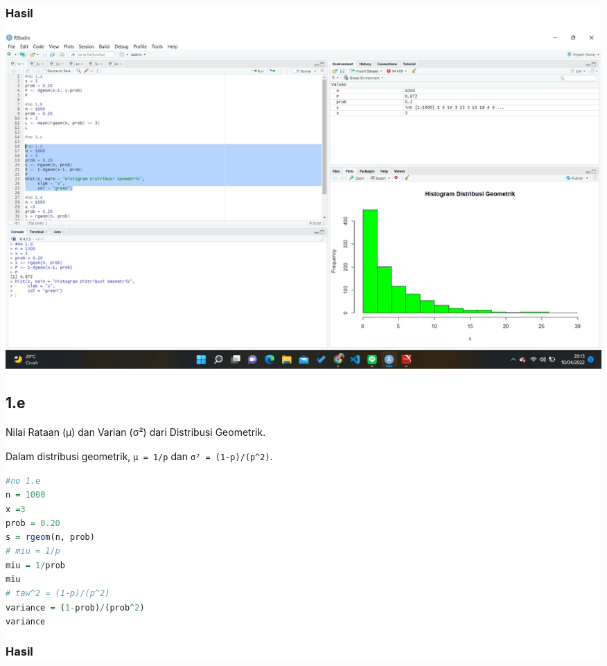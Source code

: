 ### Hasil
![Gambar 1.d](Dokumentasi/1d.jpg)
  
## 1.e
Nilai Rataan (μ) dan Varian (σ²) dari Distribusi Geometrik.
  
Dalam distribusi geometrik, `μ = 1/p` dan `σ² = (1-p)/(p^2)`.
  
```R
#no 1.e
n = 1000
x =3
prob = 0.20
s = rgeom(n, prob)
# miu = 1/p
miu = 1/prob
miu
# taw^2 = (1-p)/(p^2)
variance = (1-prob)/(prob^2)
variance
```
### Hasil